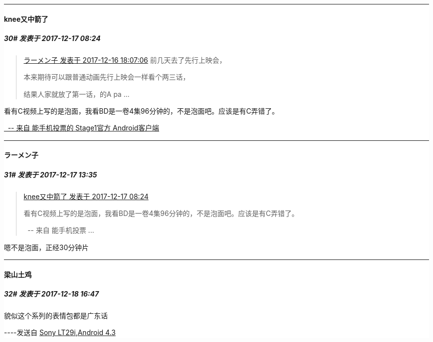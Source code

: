 










*****

####  knee又中箭了  
##### 30#       发表于 2017-12-17 08:24



<blockquote><a href="httphttps://bbs.saraba1st.com/2b/forum.php?mod=redirect&amp;goto=findpost&amp;pid=38001434&amp;ptid=1528813" target="_blank">ラーメン子 发表于 2017-12-16 18:07:06</a>
前几天去了先行上映会，

本来期待可以跟普通动画先行上映会一样看个两三话，

结果人家就放了第一话，的A pa ...</blockquote>看有C视频上写的是泡面，我看BD是一卷4集96分钟的，不是泡面吧。应该是有C弄错了。

[  -- 来自 能手机投票的 Stage1官方 Android客户端](https://www.coolapk.com/apk/140634)







*****

####  ラーメン子  
##### 31#       发表于 2017-12-17 13:35



<blockquote><a href="httphttps://bbs.saraba1st.com/2b/forum.php?mod=redirect&amp;goto=findpost&amp;pid=38004706&amp;ptid=1528813" target="_blank">knee又中箭了 发表于 2017-12-17 08:24</a>

看有C视频上写的是泡面，我看BD是一卷4集96分钟的，不是泡面吧。应该是有C弄错了。


  -- 来自 能手机投票 ...</blockquote>
嗯不是泡面，正经30分钟片







*****

####  梁山土鸡  
##### 32#       发表于 2017-12-18 16:47




貌似这个系列的表情包都是广东话


----发送自 [Sony LT29i,Android 4.3](http://stage1.5j4m.com/?1.32)

